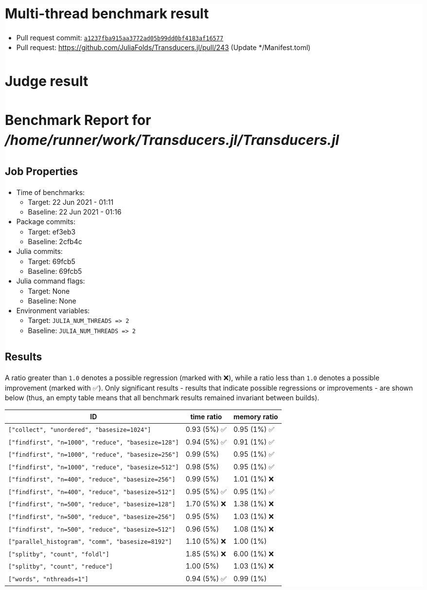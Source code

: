 # Multi-thread benchmark result

* Pull request commit: [`a1237fba915aa3772ad05b99dd0bf4183af16577`](https://github.com/JuliaFolds/Transducers.jl/commit/a1237fba915aa3772ad05b99dd0bf4183af16577)
* Pull request: <https://github.com/JuliaFolds/Transducers.jl/pull/243> (Update */Manifest.toml)

# Judge result
# Benchmark Report for */home/runner/work/Transducers.jl/Transducers.jl*

## Job Properties
* Time of benchmarks:
    - Target: 22 Jun 2021 - 01:11
    - Baseline: 22 Jun 2021 - 01:16
* Package commits:
    - Target: ef3eb3
    - Baseline: 2cfb4c
* Julia commits:
    - Target: 69fcb5
    - Baseline: 69fcb5
* Julia command flags:
    - Target: None
    - Baseline: None
* Environment variables:
    - Target: `JULIA_NUM_THREADS => 2`
    - Baseline: `JULIA_NUM_THREADS => 2`

## Results
A ratio greater than `1.0` denotes a possible regression (marked with :x:), while a ratio less
than `1.0` denotes a possible improvement (marked with :white_check_mark:). Only significant results - results
that indicate possible regressions or improvements - are shown below (thus, an empty table means that all
benchmark results remained invariant between builds).

| ID                                                  | time ratio                   | memory ratio                 |
|-----------------------------------------------------|------------------------------|------------------------------|
| `["collect", "unordered", "basesize=1024"]`         | 0.93 (5%) :white_check_mark: | 0.95 (1%) :white_check_mark: |
| `["findfirst", "n=1000", "reduce", "basesize=128"]` | 0.94 (5%) :white_check_mark: | 0.91 (1%) :white_check_mark: |
| `["findfirst", "n=1000", "reduce", "basesize=256"]` |                   0.99 (5%)  | 0.95 (1%) :white_check_mark: |
| `["findfirst", "n=1000", "reduce", "basesize=512"]` |                   0.98 (5%)  | 0.95 (1%) :white_check_mark: |
| `["findfirst", "n=400", "reduce", "basesize=256"]`  |                   0.99 (5%)  |                1.01 (1%) :x: |
| `["findfirst", "n=400", "reduce", "basesize=512"]`  | 0.95 (5%) :white_check_mark: | 0.95 (1%) :white_check_mark: |
| `["findfirst", "n=500", "reduce", "basesize=128"]`  |                1.70 (5%) :x: |                1.38 (1%) :x: |
| `["findfirst", "n=500", "reduce", "basesize=256"]`  |                   0.95 (5%)  |                1.03 (1%) :x: |
| `["findfirst", "n=500", "reduce", "basesize=512"]`  |                   0.96 (5%)  |                1.08 (1%) :x: |
| `["parallel_histogram", "comm", "basesize=8192"]`   |                1.10 (5%) :x: |                   1.00 (1%)  |
| `["splitby", "count", "foldl"]`                     |                1.85 (5%) :x: |                6.00 (1%) :x: |
| `["splitby", "count", "reduce"]`                    |                   1.00 (5%)  |                1.03 (1%) :x: |
| `["words", "nthreads=1"]`                           | 0.94 (5%) :white_check_mark: |                   0.99 (1%)  |